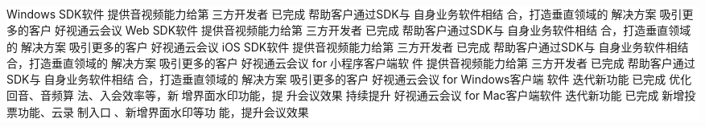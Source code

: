 Windows
SDK软件
提供音视频能力给第
三方开发者
已完成
帮助客户通过SDK与
自身业务软件相结
合，打造垂直领域的
解决方案
吸引更多的客户
好视通云会议
Web
SDK软件
提供音视频能力给第
三方开发者
已完成
帮助客户通过SDK与
自身业务软件相结
合，打造垂直领域的
解决方案
吸引更多的客户
好视通云会议
iOS
SDK软件
提供音视频能力给第
三方开发者
已完成
帮助客户通过SDK与
自身业务软件相结
合，打造垂直领域的
解决方案
吸引更多的客户
好视通云会议
for
小程序客户端软
件
提供音视频能力给第
三方开发者
已完成
帮助客户通过SDK与
自身业务软件相结
合，打造垂直领域的
解决方案
吸引更多的客户
好视通云会议
for
Windows客户端
软件
迭代新功能
已完成
优化回音、音频算
法、入会效率等，新
增界面水印功能，提
升会议效果
持续提升
好视通云会议
for
Mac客户端软件
迭代新功能
已完成
新增投票功能、云录
制入口
、新增界面水印等功
能，提升会议效果